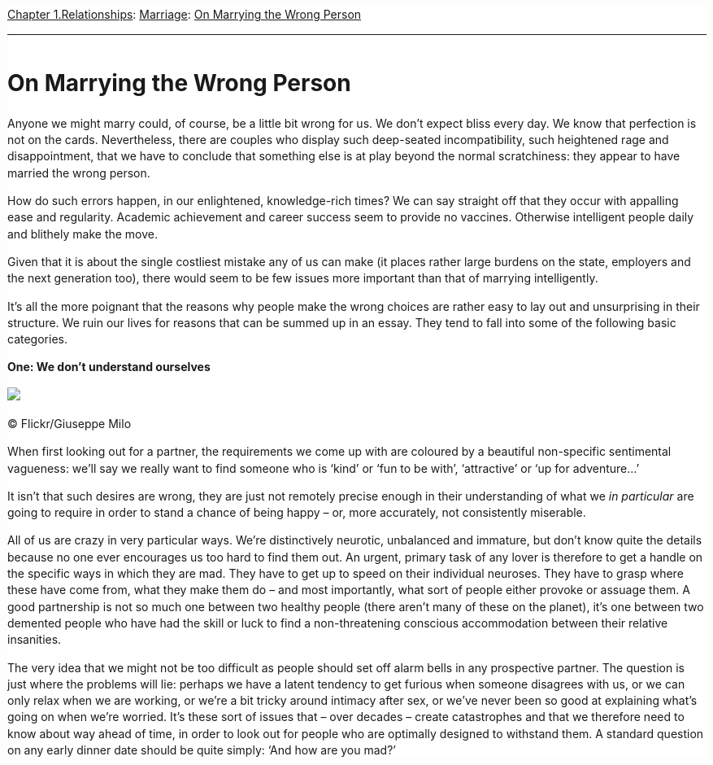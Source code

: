 [Chapter 1.Relationships](https://www.theschooloflife.com/thebookoflife/category/relationships/): [Marriage](https://www.theschooloflife.com/thebookoflife/category/relationships/marriage/): [On Marrying the Wrong Person](https://www.theschooloflife.com/thebookoflife/how-we-end-up-marrying-the-wrong-people/)

* * *

# On Marrying the Wrong Person

Anyone we might marry could, of course, be a little bit wrong for us. We don’t expect bliss every day. We know that perfection is not on the cards. Nevertheless, there are couples who display such deep-seated incompatibility, such heightened rage and disappointment, that we have to conclude that something else is at play beyond the normal scratchiness: they appear to have married the wrong person.

How do such errors happen, in our enlightened, knowledge-rich times? We can say straight off that they occur with appalling ease and regularity. Academic achievement and career success seem to provide no vaccines. Otherwise intelligent people daily and blithely make the move.

Given that it is about the single costliest mistake any of us can make (it places rather large burdens on the state, employers and the next generation too), there would seem to be few issues more important than that of marrying intelligently.

It’s all the more poignant that the reasons why people make the wrong choices are rather easy to lay out and unsurprising in their structure. We ruin our lives for reasons that can be summed up in an essay. They tend to fall into some of the following basic categories.

**One: We don’t understand ourselves**

 ![](https://www.theschooloflife.com/thebookoflife/wp-content/uploads/2014/09/15414290956_0b7bab3bcf_z.jpg)

© Flickr/Giuseppe Milo

When first looking out for a partner, the requirements we come up with are coloured by a beautiful non-specific sentimental vagueness: we’ll say we really want to find someone who is ‘kind’ or ‘fun to be with’, ‘attractive’ or ‘up for adventure…’

It isn’t that such desires are wrong, they are just not remotely precise enough in their understanding of what we _in particular_ are going to require in order to&nbsp;stand a chance of being happy – or, more accurately, not consistently miserable.

All of us are crazy in very particular ways. We’re distinctively neurotic, unbalanced and immature, but don’t know quite the details because no one ever encourages us too hard to find them out. An urgent, primary task of any lover is therefore to get a handle on the specific ways in which they are mad. They have to get up to speed on their individual neuroses. They have to grasp where these have come from, what they make them do – and most importantly, what sort of people either provoke or assuage them. A good partnership is not so much one between two healthy people (there aren’t many of these on the planet), it’s one between two demented people who have had the skill or luck to find a non-threatening conscious accommodation between their relative insanities.

The very idea that we might not be too difficult as people should set off alarm bells in any prospective partner. The question is just where the problems will lie: perhaps we have a latent tendency to get furious when someone disagrees with us, or we can only relax when we are working, or we’re a bit tricky around intimacy after sex, or we’ve never been so good at explaining what’s going on when we’re worried. It’s these sort of issues that – over decades – create catastrophes and that we therefore need to know about way ahead of time, in order to look out for people who are optimally designed to withstand them. A standard question on any early dinner date should be quite simply: ‘And how are you mad?’
